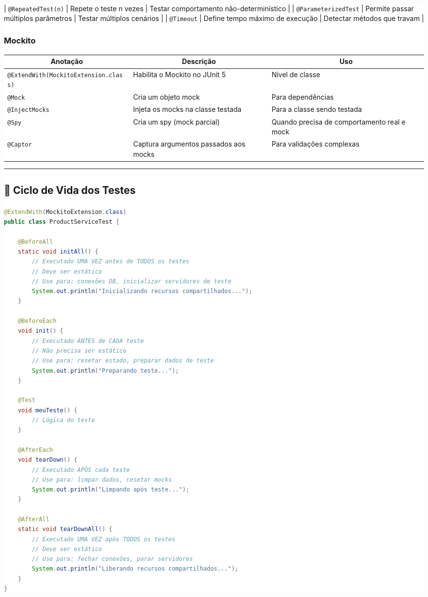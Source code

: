 | `@RepeatedTest(n)` | Repete o teste n vezes | Testar comportamento não-determinístico |
| `@ParameterizedTest` | Permite passar múltiplos parâmetros | Testar múltiplos cenários |
| `@Timeout` | Define tempo máximo de execução | Detectar métodos que travam |

### Mockito

| Anotação | Descrição | Uso |
|----------|-----------|-----|
| `@ExtendWith(MockitoExtension.class)` | Habilita o Mockito no JUnit 5 | Nível de classe |
| `@Mock` | Cria um objeto mock | Para dependências |
| `@InjectMocks` | Injeta os mocks na classe testada | Para a classe sendo testada |
| `@Spy` | Cria um spy (mock parcial) | Quando precisa de comportamento real e mock |
| `@Captor` | Captura argumentos passados aos mocks | Para validações complexas |

---

## 🔄 Ciclo de Vida dos Testes

```java
@ExtendWith(MockitoExtension.class)
public class ProductServiceTest {

    @BeforeAll
    static void initAll() {
        // Executado UMA VEZ antes de TODOS os testes
        // Deve ser estático
        // Use para: conexões DB, inicializar servidores de teste
        System.out.println("Inicializando recursos compartilhados...");
    }

    @BeforeEach
    void init() {
        // Executado ANTES de CADA teste
        // Não precisa ser estático
        // Use para: resetar estado, preparar dados de teste
        System.out.println("Preparando teste...");
    }

    @Test
    void meuTeste() {
        // Lógica do teste
    }

    @AfterEach
    void tearDown() {
        // Executado APÓS cada teste
        // Use para: limpar dados, resetar mocks
        System.out.println("Limpando após teste...");
    }

    @AfterAll
    static void tearDownAll() {
        // Executado UMA VEZ após TODOS os testes
        // Deve ser estático
        // Use para: fechar conexões, parar servidores
        System.out.println("Liberando recursos compartilhados...");
    }
}
```